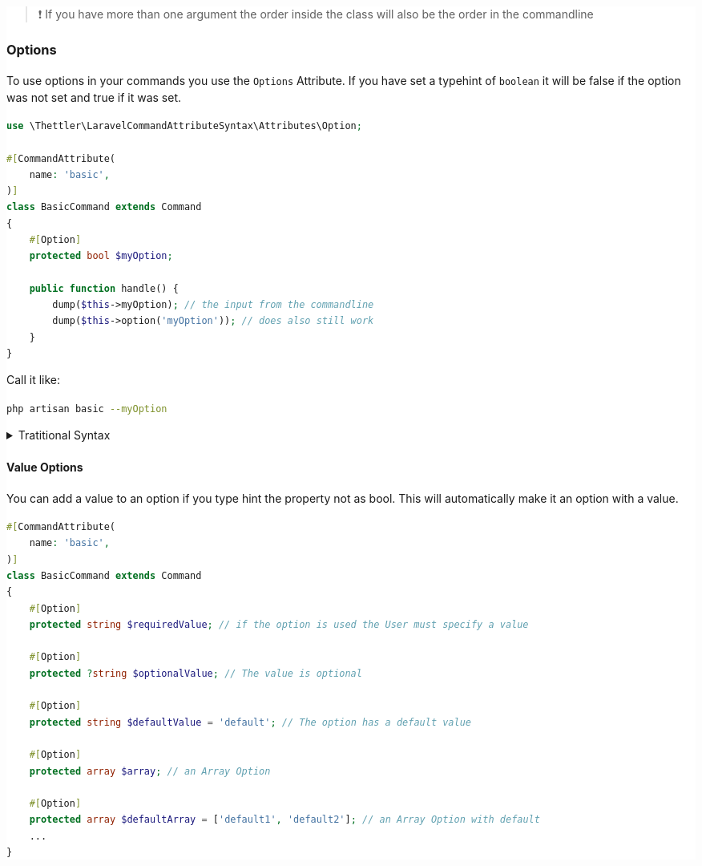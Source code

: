 > :exclamation: If you have more than one argument the order inside the class will also be the order in the commandline

### Options

To use options in your commands you use the `Options` Attribute. If you have set a typehint of `boolean` it will be
false if the option was not set and true if it was set.

```php
use \Thettler\LaravelCommandAttributeSyntax\Attributes\Option;

#[CommandAttribute(
    name: 'basic',
)]
class BasicCommand extends Command
{
    #[Option]
    protected bool $myOption;
    
    public function handle() {
        dump($this->myOption); // the input from the commandline
        dump($this->option('myOption')); // does also still work
    }
}
```

Call it like:

```bash
php artisan basic --myOption
```

<details><summary>Tratitional Syntax</summary></details>

#### Value Options

You can add a value to an option if you type hint the property not as bool. This will automatically make it an option
with a value.

```php
#[CommandAttribute(
    name: 'basic',
)]
class BasicCommand extends Command
{
    #[Option]
    protected string $requiredValue; // if the option is used the User must specify a value  
    
    #[Option]
    protected ?string $optionalValue; // The value is optional

    #[Option]
    protected string $defaultValue = 'default'; // The option has a default value

    #[Option]
    protected array $array; // an Array Option 

    #[Option]
    protected array $defaultArray = ['default1', 'default2']; // an Array Option with default
    ...
}
```
